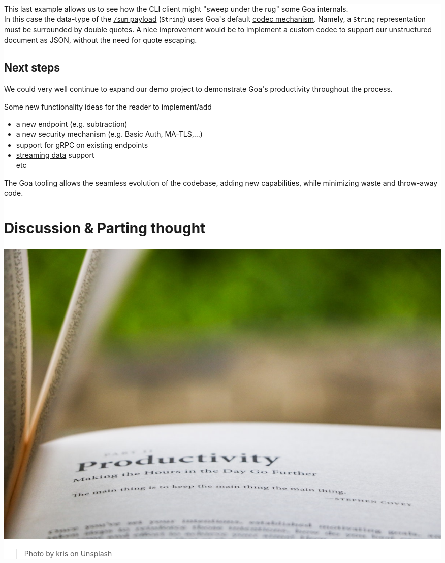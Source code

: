 This last example allows us to see how the CLI client might "sweep under the rug" some Goa internals.  
In this case the data-type of the [`/sum` payload][26] (`String`) uses Goa's default [codec mechanism][27]. Namely, a `String` 
representation must be surrounded by double quotes. A nice improvement would be to implement a custom codec to support 
our unstructured document as JSON, without the need for quote escaping.

## Next steps

We could very well continue to expand our demo project to demonstrate Goa's productivity throughout the process.

Some new functionality ideas for the reader to implement/add 
* a new endpoint (e.g. subtraction)
* a new security mechanism (e.g. Basic Auth, MA-TLS,...)
* support for gRPC on existing endpoints
* [streaming data][29] support  
  etc

The Goa tooling allows the seamless evolution of the codebase, adding new capabilities, while minimizing waste and 
throw-away code. 

# Discussion & Parting thought

![Discussion](../assets/images/goa-service/kris-n9u9ZEoH2yM-unsplash.jpg)
> Photo by kris on Unsplash


  [1]: https://github.com/sgerogia/hello-goa/blob/v1/design/design.go
  [2]: https://github.com/sgerogia/hello-goa/blob/v1/design/design.go#L33
  [3]: https://github.com/sgerogia/hello-goa/blob/v1/design/design.go#L60
  [4]: https://github.com/sgerogia/hello-goa/blob/v1/design/design.go#L24
  [5]: https://github.com/sgerogia/hello-goa/blob/v1/design/design.go#L102
  [6]: https://github.com/sgerogia/hello-goa/blob/v1/design/design.go#L84
  [7]: https://github.com/sgerogia/hello-goa/blob/v1/design/design.go#L136
  [8]: https://github.com/sgerogia/hello-goa/blob/v1/design/design.go#L123
  [9]: https://github.com/sgerogia/hello-goa/blob/v1/design/design.go#L99
  [10]: https://github.com/sgerogia/hello-goa/blob/v2/gen/token
  [11]: https://github.com/sgerogia/hello-goa/blob/v2/gen/math
  [12]: https://github.com/sgerogia/hello-goa/blob/v2/gen/http
  [13]: https://github.com/sgerogia/hello-goa/blob/v2/cmd/server
  [14]: https://github.com/sgerogia/hello-goa/blob/v2/cmd/server-cli
  [15]: https://github.com/sgerogia/hello-goa/blob/v2/math.go
  [16]: https://github.com/sgerogia/hello-goa/blob/v2/token.go
  [17]: https://github.com/sgerogia/hello-goa/tree/v3/logic
  [18]: https://github.com/sgerogia/hello-goa/blob/v3/logic/math.go#L18
  [19]: https://github.com/sgerogia/hello-goa/blob/v3/logic/init_test.go
  [20]: https://github.com/sgerogia/hello-goa/blob/v4/logic/token.go#L35
  [21]: https://github.com/sgerogia/hello-goa/blob/v4/logic/math.go#L34
  [22]: https://openid.net/specs/openid-connect-core-1_0.html#IDToken
  [23]: https://github.com/sgerogia/hello-goa/blob/v4/logic/init_test.go#L15
  [24]: https://github.com/sgerogia/hello-goa/blob/v4/cmd/server/main.go#L37-L39
  [25]: https://github.com/sgerogia/hello-goa/blob/v4/cmd/server/main.go#L110-L111
  [26]: https://github.com/sgerogia/hello-goa/blob/main/design/design.go#L102
  [27]: https://goa.design/en/implement/encoding/
  [28]: https://medium.com/seek-blog/microservices-in-go-2fc1570f6800
  [29]: https://goa.design/implement/streaming/
  [30]: https://www.gopl.io/
  [31]: https://goa.design/
  [32]: https://developer.okta.com/blog/2018/06/06/node-api-oauth-client-credentials
  [33]: https://github.com/sgerogia/hello-goa/